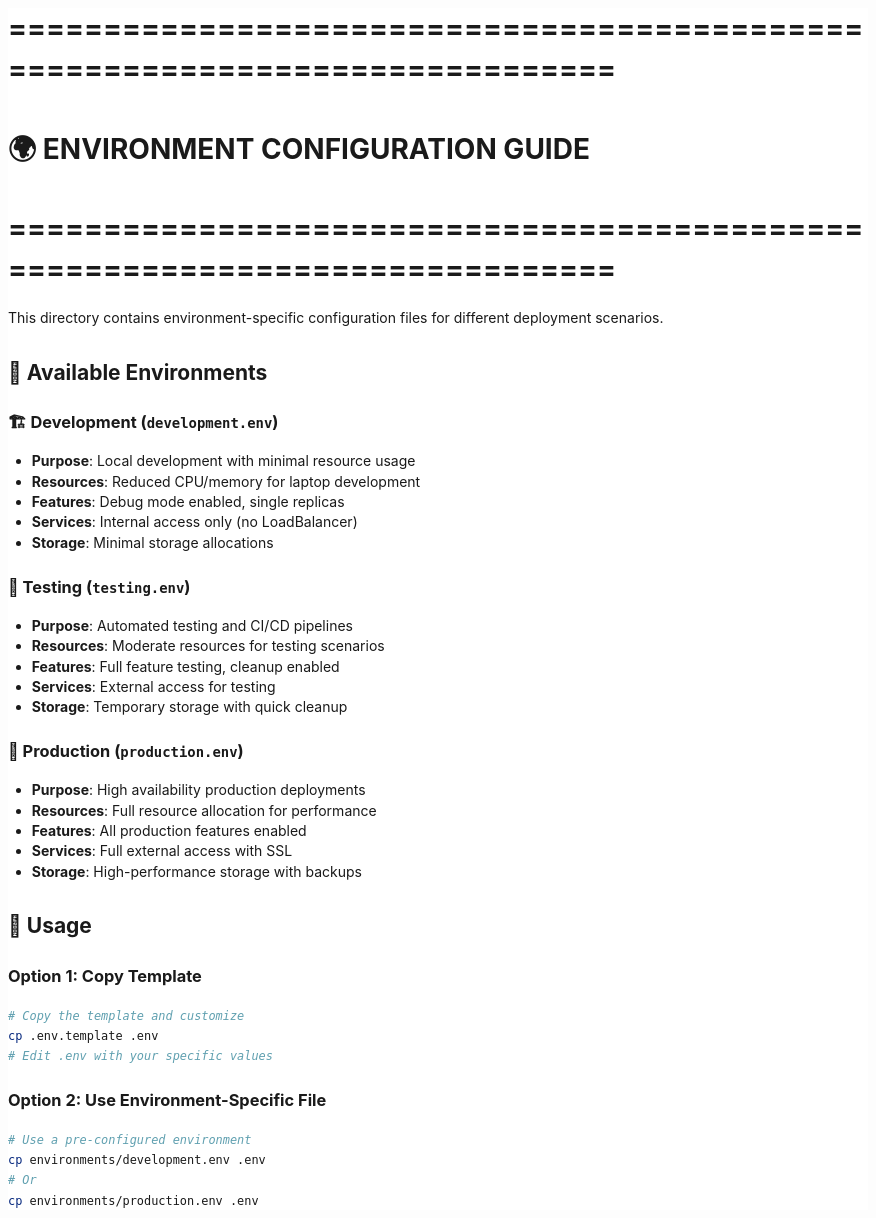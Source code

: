 # =============================================================================
# 🌍 ENVIRONMENT CONFIGURATION GUIDE
# =============================================================================

This directory contains environment-specific configuration files for different deployment scenarios.

## 📁 Available Environments

### 🏗️ Development (`development.env`)
- **Purpose**: Local development with minimal resource usage
- **Resources**: Reduced CPU/memory for laptop development
- **Features**: Debug mode enabled, single replicas
- **Services**: Internal access only (no LoadBalancer)
- **Storage**: Minimal storage allocations

### 🧪 Testing (`testing.env`) 
- **Purpose**: Automated testing and CI/CD pipelines
- **Resources**: Moderate resources for testing scenarios
- **Features**: Full feature testing, cleanup enabled
- **Services**: External access for testing
- **Storage**: Temporary storage with quick cleanup

### 🚀 Production (`production.env`)
- **Purpose**: High availability production deployments
- **Resources**: Full resource allocation for performance
- **Features**: All production features enabled
- **Services**: Full external access with SSL
- **Storage**: High-performance storage with backups

## 🔧 Usage

### Option 1: Copy Template
```bash
# Copy the template and customize
cp .env.template .env
# Edit .env with your specific values
```

### Option 2: Use Environment-Specific File
```bash
# Use a pre-configured environment
cp environments/development.env .env
# Or
cp environments/production.env .env
```
